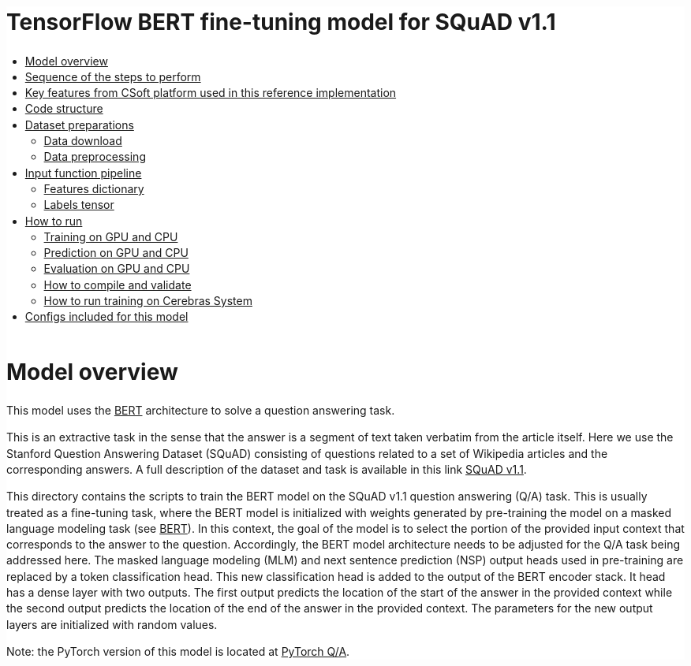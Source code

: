 # TensorFlow BERT fine-tuning model for SQuAD v1.1

- [Model overview](#model-overview)
- [Sequence of the steps to perform](#Sequence-of-the-steps-to-perform)
- [Key features from CSoft platform used in this reference implementation](#Key-features-from-CSoft-platform-used-in-this-reference-implementation)
- [Code structure](#code-structure)
- [Dataset preparations](#dataset-preparations)
  - [Data download](#data-download)
  - [Data preprocessing](#Data-preprocessing)
- [Input function pipeline](#input-function-pipeline)
  - [Features dictionary](#Features-dictionary)
  - [Labels tensor](#Labels-tensor)
- [How to run](#How-to-run)
  - [Training on GPU and CPU](#Training-on-GPU-and-CPU)
  - [Prediction on GPU and CPU](#Prediction-on-GPU-and-CPU)
  - [Evaluation on GPU and CPU](#Evaluation-on-GPU-and-CPU)
  - [How to compile and validate](#How-to-compile-and-validate)
  - [How to run training on Cerebras System](#How-to-run-training-on-Cerebras-System)
- [Configs included for this model](#Configs-included-for-this-model)


# Model overview 
This model uses the [BERT](https://arxiv.org/abs/1810.04805) architecture to solve a question answering task.

This is an extractive task in the sense that the answer is a segment of text taken verbatim from the article itself.
Here we use the Stanford Question Answering Dataset (SQuAD) consisting of questions related to a set of Wikipedia articles and the corresponding answers.
A full description of the dataset and task is available in this link [SQuAD v1.1](https://rajpurkar.github.io/SQuAD-explorer/).


This directory contains the scripts to train the BERT model on the SQuAD v1.1 question answering (Q/A) task.
This is usually treated as a fine-tuning task, where the BERT model is initialized with weights generated by pre-training the model on a masked language modeling task (see [BERT](../../README.md)).
In this context, the goal of the model is to select the portion of the provided input context that corresponds to the answer to the question.
Accordingly, the BERT model architecture needs to be adjusted for the Q/A task being addressed here.
The masked language modeling (MLM) and next sentence prediction (NSP) output heads used in pre-training are replaced by a token classification head.
This new classification head is added to the output of the BERT encoder stack.
It head has a dense layer with two outputs. The first output predicts the location of the start
of the answer in the provided context while the second output predicts the location of the end
of the answer in the provided context. The parameters for the new output layers are initialized with random values.

Note: the PyTorch version of this model is located at [PyTorch Q/A](../../../../pytorch/bert/fine_tuning/qa).
